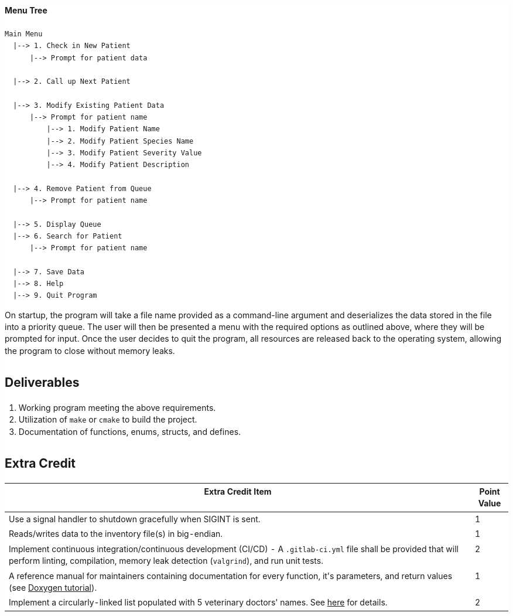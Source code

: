 #### Menu Tree

```text
Main Menu
  |--> 1. Check in New Patient
      |--> Prompt for patient data

  |--> 2. Call up Next Patient

  |--> 3. Modify Existing Patient Data
      |--> Prompt for patient name
          |--> 1. Modify Patient Name
          |--> 2. Modify Patient Species Name
          |--> 3. Modify Patient Severity Value
          |--> 4. Modify Patient Description

  |--> 4. Remove Patient from Queue
      |--> Prompt for patient name

  |--> 5. Display Queue
  |--> 6. Search for Patient
      |--> Prompt for patient name

  |--> 7. Save Data
  |--> 8. Help
  |--> 9. Quit Program
```

On startup, the program will take a file name provided as a command-line argument and deserializes the data stored in the file into a priority queue. The user will then be presented a menu with the required options as outlined above, where they will be prompted for input. Once the user decides to quit the program, all resources are released back to the operating system, allowing the program to close without memory leaks.

## Deliverables

1. Working program meeting the above requirements.
2. Utilization of `make` or `cmake` to build the project.
3. Documentation of functions, enums, structs, and defines.

## Extra Credit

| Extra Credit Item | Point Value |
| --- | --- |
| Use a signal handler to shutdown gracefully when SIGINT is sent. | 1 |
| Reads/writes data to the inventory file(s) in big-endian. | 1 |
| Implement continuous integration/continuous development (CI/CD) - A `.gitlab-ci.yml` file shall be provided that will perform linting, compilation, memory leak detection (`valgrind`), and run unit tests. | 2 |
| A reference manual for maintainers containing documentation for every function, it's parameters, and return values (see [Doxygen tutorial](https://opensource.com/article/22/5/document-source-code-doxygen-linux)). | 1 |
| Implement a circularly-linked list populated with 5 veterinary doctors' names. See [here](#circularly-linked-list-extra-credit) for details. | 2 |
